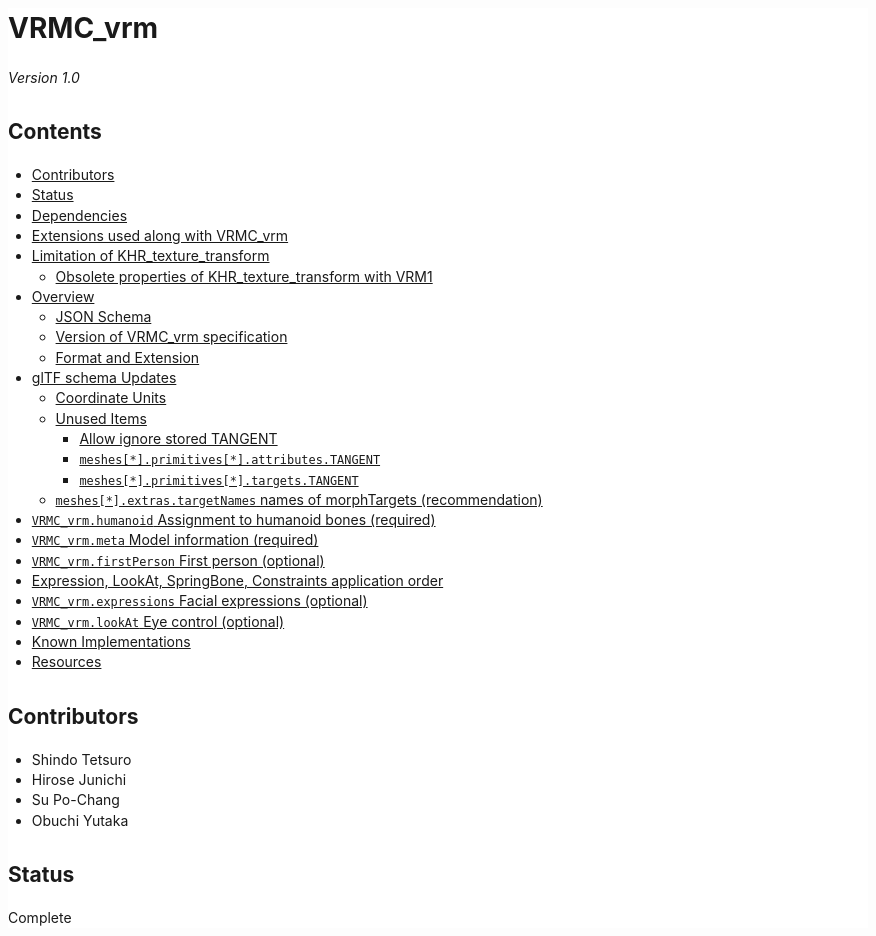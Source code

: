 # VRMC_vrm

*Version 1.0*

## Contents




- [Contributors](#contributors)
- [Status](#status)
- [Dependencies](#dependencies)
- [Extensions used along with VRMC_vrm](#extensions-used-along-with-vrmc_vrm)
- [Limitation of KHR_texture_transform](#limitation-of-khr_texture_transform)
  - [Obsolete properties of KHR_texture_transform with VRM1](#obsolete-properties-of-khr_texture_transform-with-vrm1)
- [Overview](#overview)
  - [JSON Schema](#json-schema)
  - [Version of VRMC_vrm specification](#version-of-vrmc_vrm-specification)
  - [Format and Extension](#format-and-extension)
- [glTF schema Updates](#gltf-schema-updates)
  - [Coordinate Units](#coordinate-units)
  - [Unused Items](#unused-items)
    - [Allow ignore stored TANGENT](#allow-ignore-stored-tangent)
    - [`meshes[*].primitives[*].attributes.TANGENT`](#meshesprimitivesattributestangent)
    - [`meshes[*].primitives[*].targets.TANGENT`](#meshesprimitivestargetstangent)
  - [`meshes[*].extras.targetNames` names of morphTargets (recommendation)](#meshesextrastargetnames-names-of-morphtargets-recommendation)
- [`VRMC_vrm.humanoid` Assignment to humanoid bones (required)](#vrmc_vrmhumanoid-assignment-to-humanoid-bones-required)
- [`VRMC_vrm.meta` Model information (required)](#vrmc_vrmmeta-model-information-required)
- [`VRMC_vrm.firstPerson` First person (optional)](#vrmc_vrmfirstperson-first-person-optional)
- [Expression, LookAt, SpringBone, Constraints application order](#expression-lookat-springbone-constraints-application-order)
- [`VRMC_vrm.expressions` Facial expressions (optional)](#vrmc_vrmexpressions-facial-expressions-optional)
- [`VRMC_vrm.lookAt` Eye control (optional)](#vrmc_vrmlookat-eye-control-optional)
- [Known Implementations](#known-implementations)
- [Resources](#resources)



## Contributors

* Shindo Tetsuro
* Hirose Junichi
* Su Po-Chang
* Obuchi Yutaka

## Status

Complete
